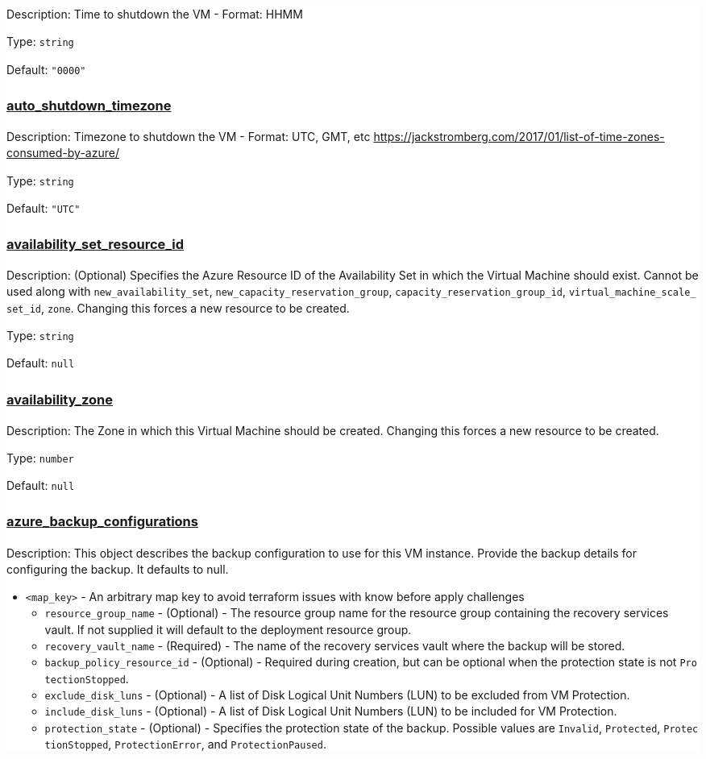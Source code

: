 Description: Time to shutdown the VM - Format: HHMM

Type: `string`

Default: `"0000"`

### <a name="input_auto_shutdown_timezone"></a> [auto\_shutdown\_timezone](#input\_auto\_shutdown\_timezone)

Description: Timezone to shutdown the VM - Format: UTC, GMT, etc https://jackstromberg.com/2017/01/list-of-time-zones-consumed-by-azure/

Type: `string`

Default: `"UTC"`

### <a name="input_availability_set_resource_id"></a> [availability\_set\_resource\_id](#input\_availability\_set\_resource\_id)

Description: (Optional) Specifies the Azure Resource ID of the Availability Set in which the Virtual Machine should exist. Cannot be used along with `new_availability_set`, `new_capacity_reservation_group`, `capacity_reservation_group_id`, `virtual_machine_scale_set_id`, `zone`. Changing this forces a new resource to be created.

Type: `string`

Default: `null`

### <a name="input_availability_zone"></a> [availability\_zone](#input\_availability\_zone)

Description: The Zone in which this Virtual Machine should be created. Changing this forces a new resource to be created.

Type: `number`

Default: `null`

### <a name="input_azure_backup_configurations"></a> [azure\_backup\_configurations](#input\_azure\_backup\_configurations)

Description: This object describes the backup configuration to use for this VM instance. Provide the backup details for configuring the backup. It defaults to null.

- `<map_key>` - An arbitrary map key to avoid terraform issues with know before apply challenges
  - `resource_group_name` - (Optional) - The resource group name for the resource group containing the recovery services vault. If not supplied it will default to the deployment resource group.
  - `recovery_vault_name` - (Required) - The name of the recovery services vault where the backup will be stored.
  - `backup_policy_resource_id`    - (Optional) - Required during creation, but can be optional when the protection state is not `ProtectionStopped`.
  - `exclude_disk_luns`   - (Optional) - A list of Disk Logical Unit Numbers (LUN) to be excluded from VM Protection.
  - `include_disk_luns`   - (Optional) - A list of Disk Logical Unit Numbers (LUN) to be included for VM Protection.
  - `protection_state`    - (Optional) - Specifies the protection state of the backup. Possible values are `Invalid`, `Protected`, `ProtectionStopped`, `ProtectionError`, and `ProtectionPaused`.
